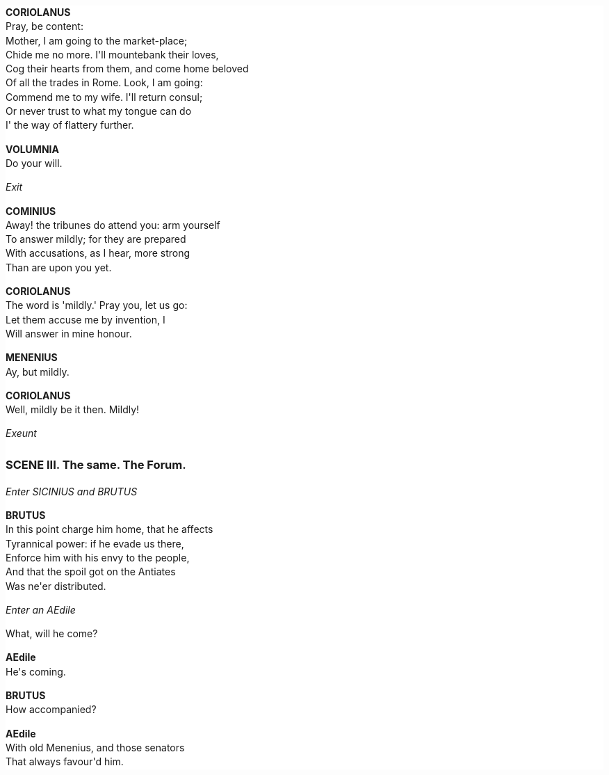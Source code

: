 **CORIOLANUS**  
Pray, be content:  
Mother, I am going to the market-place;  
Chide me no more. I'll mountebank their loves,  
Cog their hearts from them, and come home beloved  
Of all the trades in Rome. Look, I am going:  
Commend me to my wife. I'll return consul;  
Or never trust to what my tongue can do  
I' the way of flattery further.

**VOLUMNIA**  
Do your will.

_Exit_

**COMINIUS**  
Away! the tribunes do attend you: arm yourself  
To answer mildly; for they are prepared  
With accusations, as I hear, more strong  
Than are upon you yet.

**CORIOLANUS**  
The word is 'mildly.' Pray you, let us go:  
Let them accuse me by invention, I  
Will answer in mine honour.

**MENENIUS**  
Ay, but mildly.

**CORIOLANUS**  
Well, mildly be it then. Mildly!

_Exeunt_

### SCENE III. The same. The Forum.

_Enter SICINIUS and BRUTUS_

**BRUTUS**  
In this point charge him home, that he affects  
Tyrannical power: if he evade us there,  
Enforce him with his envy to the people,  
And that the spoil got on the Antiates  
Was ne'er distributed.

_Enter an AEdile_

What, will he come?

**AEdile**  
He's coming.

**BRUTUS**  
How accompanied?

**AEdile**  
With old Menenius, and those senators  
That always favour'd him.
